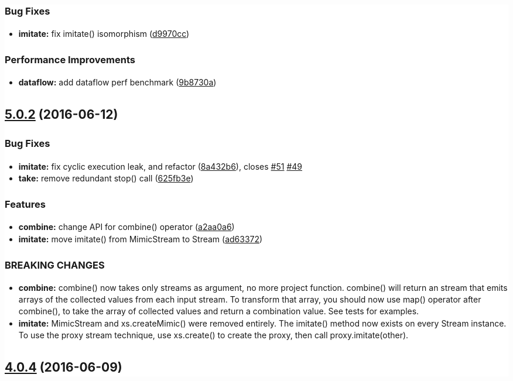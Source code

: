 
### Bug Fixes

* **imitate:** fix imitate() isomorphism ([d9970cc](https://github.com/staltz/xstream/commit/d9970cc))


### Performance Improvements

* **dataflow:** add dataflow perf benchmark ([9b8730a](https://github.com/staltz/xstream/commit/9b8730a))



<a name="5.0.2"></a>
## [5.0.2](https://github.com/staltz/xstream/compare/v4.0.4...v5.0.2) (2016-06-12)


### Bug Fixes

* **imitate:** fix cyclic execution leak, and refactor ([8a432b6](https://github.com/staltz/xstream/commit/8a432b6)), closes [#51](https://github.com/staltz/xstream/issues/51) [#49](https://github.com/staltz/xstream/issues/49)
* **take:** remove redundant stop() call ([625fb3e](https://github.com/staltz/xstream/commit/625fb3e))


### Features

* **combine:** change API for combine() operator ([a2aa0a6](https://github.com/staltz/xstream/commit/a2aa0a6))
* **imitate:** move imitate() from MimicStream to Stream ([ad63372](https://github.com/staltz/xstream/commit/ad63372))


### BREAKING CHANGES

* **combine:** combine() now takes only streams as argument, no more project function. combine() will return an
stream that emits arrays of the collected values from each input stream. To transform that array,
you should now use map() operator after combine(), to take the array of collected values and return
a combination value. See tests for examples.
* **imitate:** MimicStream and xs.createMimic() were removed entirely. The imitate() method now exists on every
Stream instance. To use the proxy stream technique, use xs.create() to create the proxy, then call
proxy.imitate(other).



<a name="4.0.4"></a>
## [4.0.4](https://github.com/staltz/xstream/compare/v4.0.3...v4.0.4) (2016-06-09)

